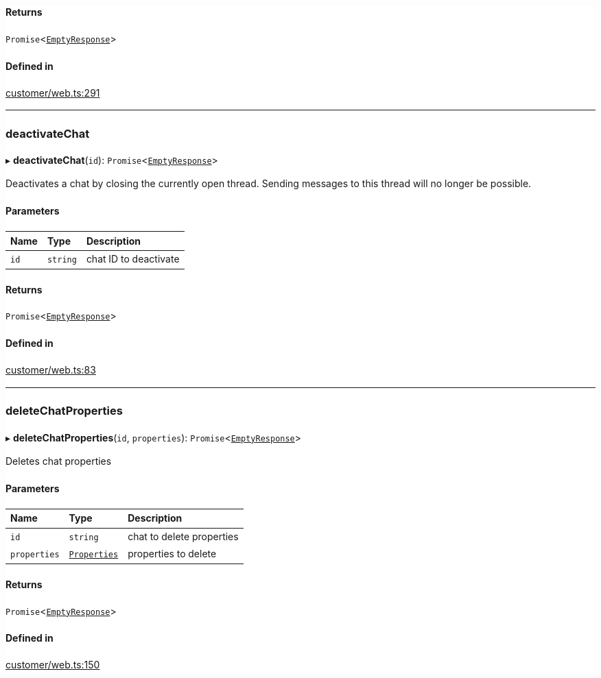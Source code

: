 #### Returns

`Promise`<[`EmptyResponse`](../interfaces/customer_structures.EmptyResponse.md)\>

#### Defined in

[customer/web.ts:291](https://github.com/livechat/lc-sdk-js/blob/4da1eb6/src/customer/web.ts#L291)

___

### deactivateChat

▸ **deactivateChat**(`id`): `Promise`<[`EmptyResponse`](../interfaces/customer_structures.EmptyResponse.md)\>

Deactivates a chat by closing the currently open thread. Sending messages to this thread will no longer be possible.

#### Parameters

| Name | Type | Description |
| :------ | :------ | :------ |
| `id` | `string` | chat ID to deactivate |

#### Returns

`Promise`<[`EmptyResponse`](../interfaces/customer_structures.EmptyResponse.md)\>

#### Defined in

[customer/web.ts:83](https://github.com/livechat/lc-sdk-js/blob/4da1eb6/src/customer/web.ts#L83)

___

### deleteChatProperties

▸ **deleteChatProperties**(`id`, `properties`): `Promise`<[`EmptyResponse`](../interfaces/customer_structures.EmptyResponse.md)\>

Deletes chat properties

#### Parameters

| Name | Type | Description |
| :------ | :------ | :------ |
| `id` | `string` | chat to delete properties |
| `properties` | [`Properties`](../interfaces/objects.Properties.md) | properties to delete |

#### Returns

`Promise`<[`EmptyResponse`](../interfaces/customer_structures.EmptyResponse.md)\>

#### Defined in

[customer/web.ts:150](https://github.com/livechat/lc-sdk-js/blob/4da1eb6/src/customer/web.ts#L150)
